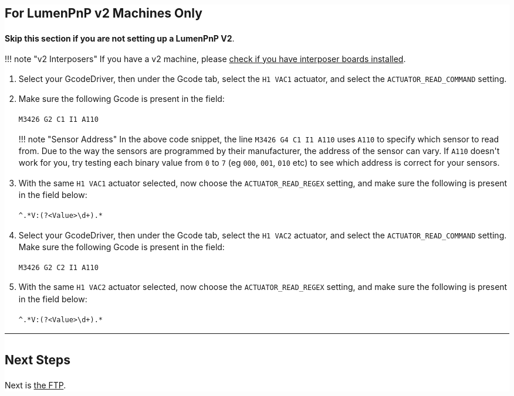 
## For LumenPnP v2 Machines Only

**Skip this section if you are not setting up a LumenPnP V2**.

!!! note "v2 Interposers"
    If you have a v2 machine, please [check if you have interposer boards installed](../../../guides/rev3-vac-interposer/index.md).

1. Select your GcodeDriver, then under the Gcode tab, select the `H1 VAC1` actuator, and select the `ACTUATOR_READ_COMMAND` setting.

2. Make sure the following Gcode is present in the field:

    ```gcode
    M3426 G2 C1 I1 A110
    ```

    !!! note "Sensor Address"
        In the above code snippet, the line `M3426 G4 C1 I1 A110` uses `A110` to specify which sensor to read from. Due to the way the sensors are programmed by their manufacturer, the address of the sensor can vary. If `A110` doesn't work for you, try testing each binary value from `0` to `7` (eg `000`, `001`, `010` etc) to see which address is correct for your sensors.

3. With the same `H1 VAC1` actuator selected, now choose the `ACTUATOR_READ_REGEX` setting, and make sure the following is present in the field below:

    ```regex
    ^.*V:(?<Value>\d+).*
    ```

4. Select your GcodeDriver, then under the Gcode tab, select the `H1 VAC2` actuator, and select the `ACTUATOR_READ_COMMAND` setting. Make sure the following Gcode is present in the field:

    ```gcode
    M3426 G2 C2 I1 A110
    ```

5. With the same `H1 VAC2` actuator selected, now choose the `ACTUATOR_READ_REGEX` setting, and make sure the following is present in the field below:

    ```regex
    ^.*V:(?<Value>\d+).*
    ```

---

## Next Steps

Next is [the FTP](../../ftp/index.md).
